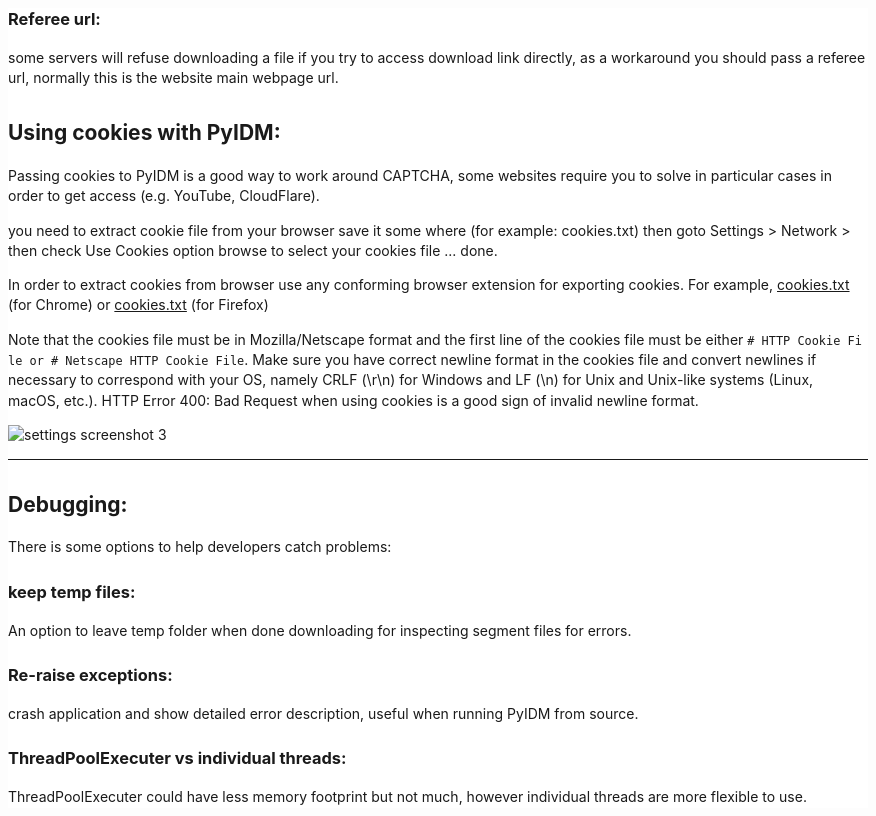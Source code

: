 
### Referee url:
some servers will refuse downloading a file if you try to access
download link directly, as a workaround you should pass a referee url,
normally this is the website main webpage url.



## Using cookies with PyIDM:

Passing cookies to PyIDM is a good way to work around CAPTCHA, some websites require you to solve in particular
cases in order to get access (e.g. YouTube, CloudFlare).

you need to extract cookie file from your browser save it some where (for example: cookies.txt) then goto
Settings > Network > then check Use Cookies option
browse to select your cookies file ... done.

In order to extract cookies from browser use any conforming browser extension for exporting cookies.
For example, [cookies.txt](https://chrome.google.com/webstore/detail/cookiestxt/njabckikapfpffapmjgojcnbfjonfjfg) (for Chrome)
or [cookies.txt](https://addons.mozilla.org/en-US/firefox/addon/cookies-txt/) (for Firefox)

Note that the cookies file must be in Mozilla/Netscape format and the first line of the cookies file must be either
`# HTTP Cookie File or # Netscape HTTP Cookie File`.
Make sure you have correct newline format in the cookies file and convert newlines if necessary to correspond with your OS,
namely CRLF (\r\n) for Windows and LF (\n) for Unix and Unix-like systems (Linux, macOS, etc.).
HTTP Error 400: Bad Request when using cookies is a good sign of invalid newline format.


![settings screenshot 3](https://user-images.githubusercontent.com/58998813/94432708-70daa980-0197-11eb-95ee-e89ff05a46b2.png)

---

## Debugging:
There is some options to help developers catch problems:

### keep temp files:
An option to leave temp folder when done downloading for inspecting
segment files for errors.

### Re-raise exceptions:
crash application and show detailed error description, useful when
running PyIDM from source.

### ThreadPoolExecuter vs individual threads:
ThreadPoolExecuter could have less memory footprint but not much,
however individual threads are more flexible to use.
